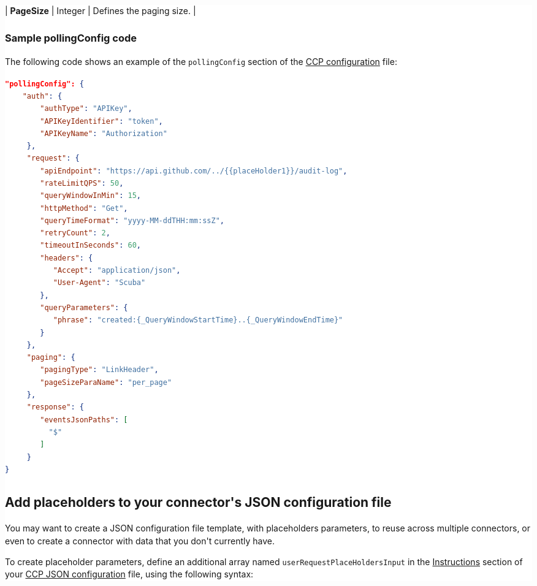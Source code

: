 | **PageSize**    |     Integer | Defines the paging size. |



### Sample pollingConfig code

The following code shows an example of the `pollingConfig` section of the [CCP configuration](#create-a-connector-json-configuration-file) file:

```json
"pollingConfig": {
    "auth": {
        "authType": "APIKey",
        "APIKeyIdentifier": "token",
        "APIKeyName": "Authorization"
     },
     "request": {
        "apiEndpoint": "https://api.github.com/../{{placeHolder1}}/audit-log",
        "rateLimitQPS": 50,
        "queryWindowInMin": 15,
        "httpMethod": "Get",
        "queryTimeFormat": "yyyy-MM-ddTHH:mm:ssZ",
        "retryCount": 2,
        "timeoutInSeconds": 60,
        "headers": {
           "Accept": "application/json",
           "User-Agent": "Scuba"
        },
        "queryParameters": {
           "phrase": "created:{_QueryWindowStartTime}..{_QueryWindowEndTime}"
        }
     },
     "paging": {
        "pagingType": "LinkHeader",
        "pageSizeParaName": "per_page"
     },
     "response": {
        "eventsJsonPaths": [
          "$"
        ]
     }
}
```

## Add placeholders to your connector's JSON configuration file

You may want to create a JSON configuration file template, with placeholders parameters, to reuse across multiple connectors, or even to create a connector with data that you don't currently have.

To create placeholder parameters, define an additional array named `userRequestPlaceHoldersInput` in the [Instructions](#instructions) section of your [CCP JSON configuration](#create-a-connector-json-configuration-file) file, using the following syntax:
